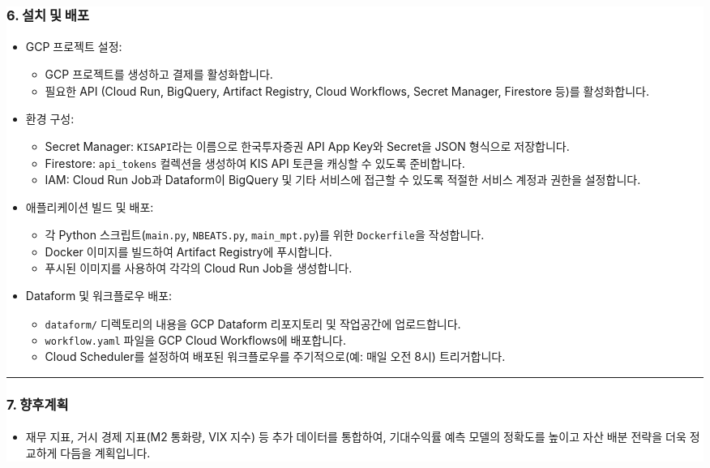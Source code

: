 ### **6. 설치 및 배포**

- GCP 프로젝트 설정:  
    * GCP 프로젝트를 생성하고 결제를 활성화합니다.
    * 필요한 API (Cloud Run, BigQuery, Artifact Registry, Cloud Workflows, Secret Manager, Firestore 등)를 활성화합니다.

- 환경 구성:  
    * Secret Manager: `KISAPI`라는 이름으로 한국투자증권 API App Key와 Secret을 JSON 형식으로 저장합니다.
    * Firestore: `api_tokens` 컬렉션을 생성하여 KIS API 토큰을 캐싱할 수 있도록 준비합니다.
    * IAM: Cloud Run Job과 Dataform이 BigQuery 및 기타 서비스에 접근할 수 있도록 적절한 서비스 계정과 권한을 설정합니다.

- 애플리케이션 빌드 및 배포:  
    * 각 Python 스크립트(`main.py`, `NBEATS.py`, `main_mpt.py`)를 위한 `Dockerfile`을 작성합니다.
    * Docker 이미지를 빌드하여 Artifact Registry에 푸시합니다.
    * 푸시된 이미지를 사용하여 각각의 Cloud Run Job을 생성합니다.

- Dataform 및 워크플로우 배포:  
    * `dataform/` 디렉토리의 내용을 GCP Dataform 리포지토리 및 작업공간에 업로드합니다.
    * `workflow.yaml` 파일을 GCP Cloud Workflows에 배포합니다.
    * Cloud Scheduler를 설정하여 배포된 워크플로우를 주기적으로(예: 매일 오전 8시) 트리거합니다.
 
-----

### **7. 향후계획**
- 재무 지표, 거시 경제 지표(M2 통화량, VIX 지수) 등 추가 데이터를 통합하여, 기대수익률 예측 모델의 정확도를 높이고 자산 배분 전략을 더욱 정교하게 다듬을 계획입니다.

